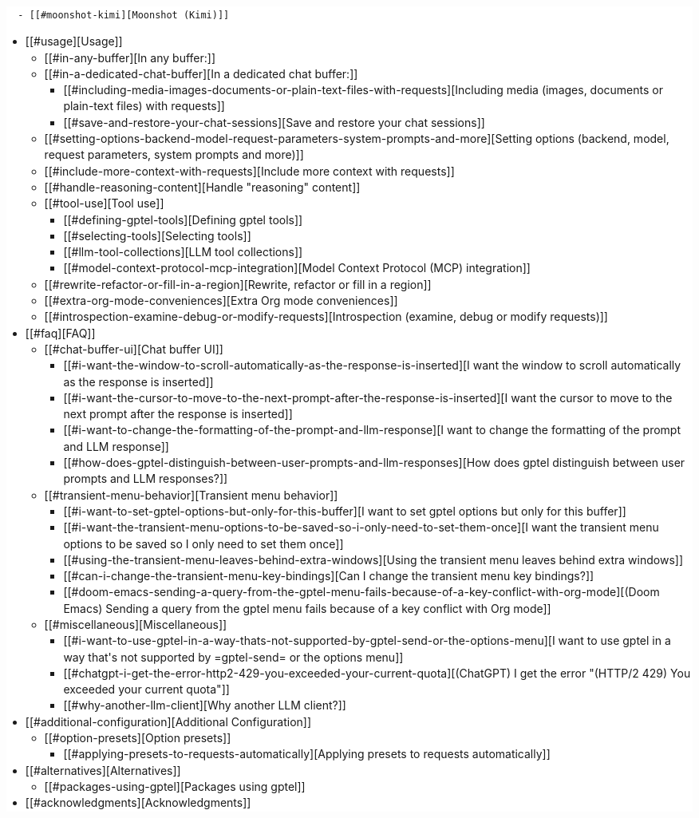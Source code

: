       - [[#moonshot-kimi][Moonshot (Kimi)]]
  - [[#usage][Usage]]
    - [[#in-any-buffer][In any buffer:]]
    - [[#in-a-dedicated-chat-buffer][In a dedicated chat buffer:]]
      - [[#including-media-images-documents-or-plain-text-files-with-requests][Including media (images, documents or plain-text files) with requests]]
      - [[#save-and-restore-your-chat-sessions][Save and restore your chat sessions]]
    - [[#setting-options-backend-model-request-parameters-system-prompts-and-more][Setting options (backend, model, request parameters, system prompts and more)]]
    - [[#include-more-context-with-requests][Include more context with requests]]
    - [[#handle-reasoning-content][Handle "reasoning" content]]
    - [[#tool-use][Tool use]]
      - [[#defining-gptel-tools][Defining gptel tools]]
      - [[#selecting-tools][Selecting tools]]
      - [[#llm-tool-collections][LLM tool collections]]
      - [[#model-context-protocol-mcp-integration][Model Context Protocol (MCP) integration]]
    - [[#rewrite-refactor-or-fill-in-a-region][Rewrite, refactor or fill in a region]]
    - [[#extra-org-mode-conveniences][Extra Org mode conveniences]]
    - [[#introspection-examine-debug-or-modify-requests][Introspection (examine, debug or modify requests)]]
  - [[#faq][FAQ]]
    - [[#chat-buffer-ui][Chat buffer UI]]
      - [[#i-want-the-window-to-scroll-automatically-as-the-response-is-inserted][I want the window to scroll automatically as the response is inserted]]
      - [[#i-want-the-cursor-to-move-to-the-next-prompt-after-the-response-is-inserted][I want the cursor to move to the next prompt after the response is inserted]]
      - [[#i-want-to-change-the-formatting-of-the-prompt-and-llm-response][I want to change the formatting of the prompt and LLM response]]
      - [[#how-does-gptel-distinguish-between-user-prompts-and-llm-responses][How does gptel distinguish between user prompts and LLM responses?]]
    - [[#transient-menu-behavior][Transient menu behavior]]
      - [[#i-want-to-set-gptel-options-but-only-for-this-buffer][I want to set gptel options but only for this buffer]]
      - [[#i-want-the-transient-menu-options-to-be-saved-so-i-only-need-to-set-them-once][I want the transient menu options to be saved so I only need to set them once]]
      - [[#using-the-transient-menu-leaves-behind-extra-windows][Using the transient menu leaves behind extra windows]]
      - [[#can-i-change-the-transient-menu-key-bindings][Can I change the transient menu key bindings?]]
      - [[#doom-emacs-sending-a-query-from-the-gptel-menu-fails-because-of-a-key-conflict-with-org-mode][(Doom Emacs) Sending a query from the gptel menu fails because of a key conflict with Org mode]]
    - [[#miscellaneous][Miscellaneous]]
      - [[#i-want-to-use-gptel-in-a-way-thats-not-supported-by-gptel-send-or-the-options-menu][I want to use gptel in a way that's not supported by =gptel-send= or the options menu]]
      - [[#chatgpt-i-get-the-error-http2-429-you-exceeded-your-current-quota][(ChatGPT) I get the error "(HTTP/2 429) You exceeded your current quota"]]
      - [[#why-another-llm-client][Why another LLM client?]]
  - [[#additional-configuration][Additional Configuration]]
    - [[#option-presets][Option presets]]
      - [[#applying-presets-to-requests-automatically][Applying presets to requests automatically]]
  - [[#alternatives][Alternatives]]
    - [[#packages-using-gptel][Packages using gptel]]
  - [[#acknowledgments][Acknowledgments]]
